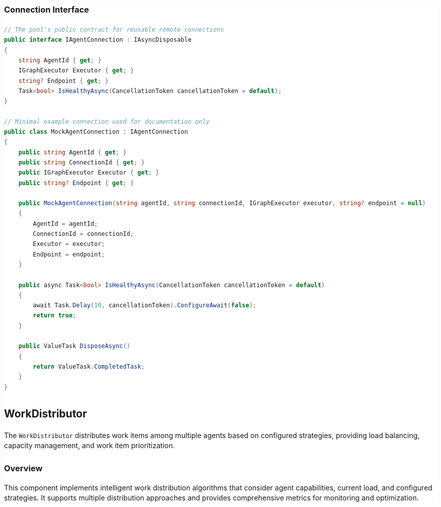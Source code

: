### Connection Interface

```csharp
// The pool's public contract for reusable remote connections
public interface IAgentConnection : IAsyncDisposable
{
    string AgentId { get; }
    IGraphExecutor Executor { get; }
    string? Endpoint { get; }
    Task<bool> IsHealthyAsync(CancellationToken cancellationToken = default);
}

// Minimal example connection used for documentation only
public class MockAgentConnection : IAgentConnection
{
    public string AgentId { get; }
    public string ConnectionId { get; }
    public IGraphExecutor Executor { get; }
    public string? Endpoint { get; }

    public MockAgentConnection(string agentId, string connectionId, IGraphExecutor executor, string? endpoint = null)
    {
        AgentId = agentId;
        ConnectionId = connectionId;
        Executor = executor;
        Endpoint = endpoint;
    }

    public async Task<bool> IsHealthyAsync(CancellationToken cancellationToken = default)
    {
        await Task.Delay(10, cancellationToken).ConfigureAwait(false);
        return true;
    }

    public ValueTask DisposeAsync()
    {
        return ValueTask.CompletedTask;
    }
}
```

## WorkDistributor

The `WorkDistributor` distributes work items among multiple agents based on configured strategies, providing load balancing, capacity management, and work item prioritization.

### Overview

This component implements intelligent work distribution algorithms that consider agent capabilities, current load, and configured strategies. It supports multiple distribution approaches and provides comprehensive metrics for monitoring and optimization.
